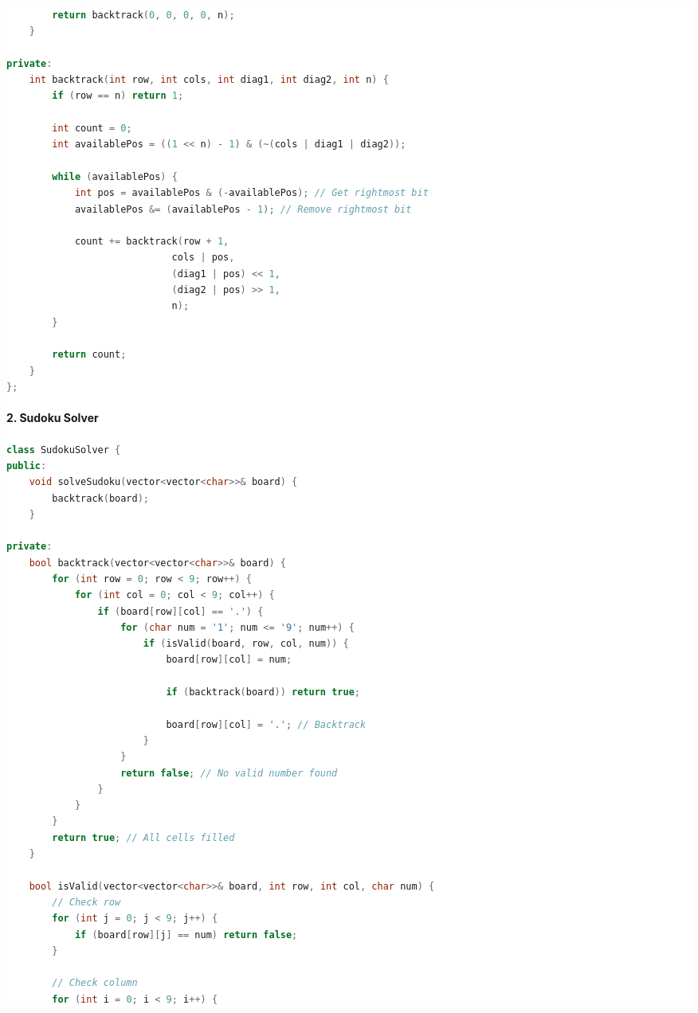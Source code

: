 ```cpp
        return backtrack(0, 0, 0, 0, n);
    }
    
private:
    int backtrack(int row, int cols, int diag1, int diag2, int n) {
        if (row == n) return 1;
        
        int count = 0;
        int availablePos = ((1 << n) - 1) & (~(cols | diag1 | diag2));
        
        while (availablePos) {
            int pos = availablePos & (-availablePos); // Get rightmost bit
            availablePos &= (availablePos - 1); // Remove rightmost bit
            
            count += backtrack(row + 1, 
                             cols | pos,
                             (diag1 | pos) << 1,
                             (diag2 | pos) >> 1,
                             n);
        }
        
        return count;
    }
};
```

#### 2. Sudoku Solver
```cpp
class SudokuSolver {
public:
    void solveSudoku(vector<vector<char>>& board) {
        backtrack(board);
    }
    
private:
    bool backtrack(vector<vector<char>>& board) {
        for (int row = 0; row < 9; row++) {
            for (int col = 0; col < 9; col++) {
                if (board[row][col] == '.') {
                    for (char num = '1'; num <= '9'; num++) {
                        if (isValid(board, row, col, num)) {
                            board[row][col] = num;
                            
                            if (backtrack(board)) return true;
                            
                            board[row][col] = '.'; // Backtrack
                        }
                    }
                    return false; // No valid number found
                }
            }
        }
        return true; // All cells filled
    }
    
    bool isValid(vector<vector<char>>& board, int row, int col, char num) {
        // Check row
        for (int j = 0; j < 9; j++) {
            if (board[row][j] == num) return false;
        }
        
        // Check column
        for (int i = 0; i < 9; i++) {
```